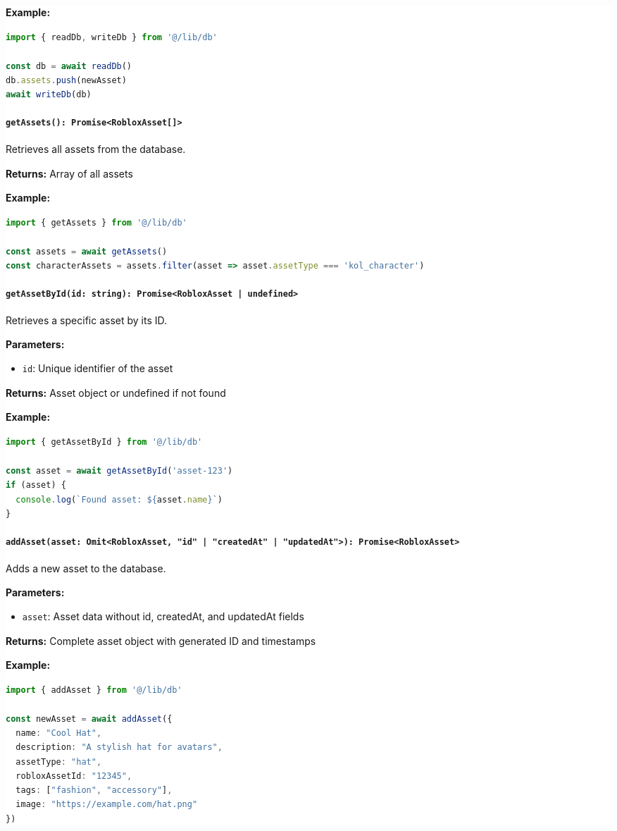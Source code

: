 **Example:**
```typescript
import { readDb, writeDb } from '@/lib/db'

const db = await readDb()
db.assets.push(newAsset)
await writeDb(db)
```

#### `getAssets(): Promise<RobloxAsset[]>`
Retrieves all assets from the database.

**Returns:** Array of all assets

**Example:**
```typescript
import { getAssets } from '@/lib/db'

const assets = await getAssets()
const characterAssets = assets.filter(asset => asset.assetType === 'kol_character')
```

#### `getAssetById(id: string): Promise<RobloxAsset | undefined>`
Retrieves a specific asset by its ID.

**Parameters:**
- `id`: Unique identifier of the asset

**Returns:** Asset object or undefined if not found

**Example:**
```typescript
import { getAssetById } from '@/lib/db'

const asset = await getAssetById('asset-123')
if (asset) {
  console.log(`Found asset: ${asset.name}`)
}
```

#### `addAsset(asset: Omit<RobloxAsset, "id" | "createdAt" | "updatedAt">): Promise<RobloxAsset>`
Adds a new asset to the database.

**Parameters:**
- `asset`: Asset data without id, createdAt, and updatedAt fields

**Returns:** Complete asset object with generated ID and timestamps

**Example:**
```typescript
import { addAsset } from '@/lib/db'

const newAsset = await addAsset({
  name: "Cool Hat",
  description: "A stylish hat for avatars",
  assetType: "hat",
  robloxAssetId: "12345",
  tags: ["fashion", "accessory"],
  image: "https://example.com/hat.png"
})
```
